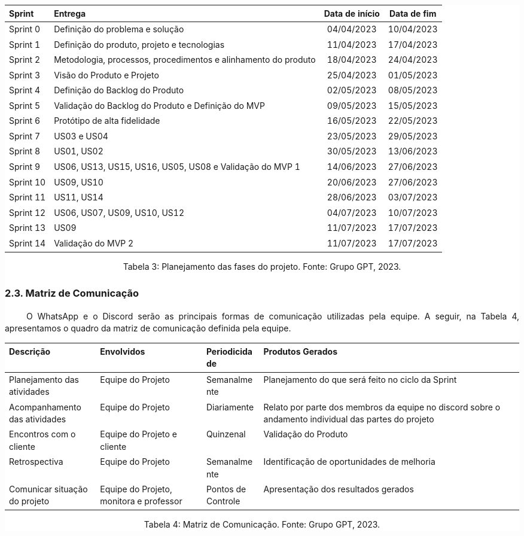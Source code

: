 | Sprint    | Entrega                                                        | Data de início | Data de fim |
| :-------- | :------------------------------------------------------------- | :------------: | :---------: |
| Sprint 0  | Definição do problema e solução                                |   04/04/2023   | 10/04/2023  |
| Sprint 1  | Definição do produto, projeto e tecnologias                    |   11/04/2023   | 17/04/2023  |
| Sprint 2  | Metodologia, processos, procedimentos e alinhamento do produto |   18/04/2023   | 24/04/2023  |
| Sprint 3  | Visão do Produto e Projeto                                     |   25/04/2023   | 01/05/2023  |
| Sprint 4  | Definição do Backlog do Produto                                |   02/05/2023   | 08/05/2023  |
| Sprint 5  | Validação do Backlog do Produto e Definição do MVP             |   09/05/2023   | 15/05/2023  |
| Sprint 6  | Protótipo de alta fidelidade                                   |   16/05/2023   | 22/05/2023  |
| Sprint 7  | US03 e US04                                                    |   23/05/2023   | 29/05/2023  |
| Sprint 8  | US01, US02                                                     |   30/05/2023   | 13/06/2023  |
| Sprint 9  | US06, US13, US15, US16, US05, US08 e Validação do MVP 1        |   14/06/2023   | 27/06/2023  |
| Sprint 10 | US09, US10                                                     |   20/06/2023   | 27/06/2023  |
| Sprint 11 | US11, US14                                                     |   28/06/2023   | 03/07/2023  |
| Sprint 12 | US06, US07, US09, US10, US12                                   |   04/07/2023   | 10/07/2023  |
| Sprint 13 | US09                                                           |   11/07/2023   | 17/07/2023  |
| Sprint 14 | Validação do MVP 2                                             |   11/07/2023   | 17/07/2023  |

<div align="center" style="text-align: center">
<p>Tabela 3: Planejamento das fases do projeto. Fonte: Grupo GPT, 2023.</p>
</div>

### 2.3. Matriz de Comunicação

<p align="justify"> &emsp;&emsp;
O WhatsApp e o Discord serão as principais formas de comunicação utilizadas pela equipe. A seguir, na Tabela 4, apresentamos o quadro da matriz de comunicação definida pela equipe.</p>

| Descrição                     | Envolvidos                    | Periodicidade      | Produtos Gerados                                                                                     |
| :---------------------------- | :---------------------------- | :----------------- | :--------------------------------------------------------------------------------------------------- |
| Planejamento das atividades   | Equipe do Projeto             | Semanalmente       | Planejamento do que será feito no ciclo da Sprint                                                    |
| Acompanhamento das atividades | Equipe do Projeto             | Diariamente        | Relato por parte dos membros da equipe no discord sobre o andamento individual das partes do projeto |
| Encontros com o cliente       | Equipe do Projeto e cliente   | Quinzenal          | Validação do Produto                                                                                 |
| Retrospectiva                 | Equipe do Projeto             | Semanalmente       | Identificação de oportunidades de melhoria                                                           |
| Comunicar situação do projeto | Equipe do Projeto, monitora e professor | Pontos de Controle | Apresentação dos resultados gerados                                                                  |

<div align="center" style="text-align: center">
<p>Tabela 4: Matriz de Comunicação. Fonte: Grupo GPT, 2023.</p>
</div>
